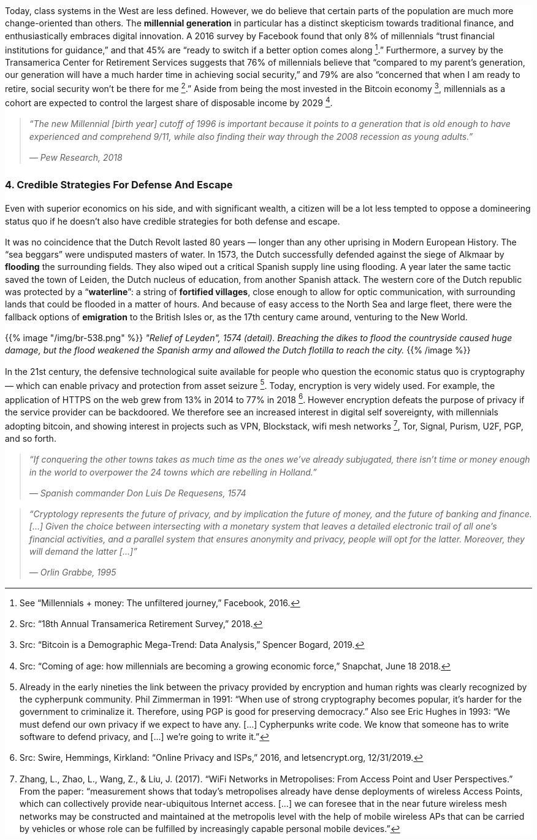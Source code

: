 Today, class systems in the West are less defined. However, we do believe that certain parts of the population are much more change-oriented than others. The **millennial generation** in particular has a distinct skepticism towards traditional finance, and enthusiastically embraces digital innovation. A 2016 survey by Facebook found that only 8% of millennials “trust financial institutions for guidance,” and that 45% are “ready to switch if a better option comes along [^8].” Furthermore, a survey by the Transamerica Center for Retirement Services suggests that 76% of millennials believe that “compared to my parent’s generation, our generation will have a much harder time in achieving social security,” and 79% are also “concerned that when I am ready to retire, social security won’t be there for me [^9].” Aside from being the most invested in the Bitcoin economy [^10], millennials as a cohort are expected to control the largest share of disposable income by 2029 [^11].

> _“The new Millennial [birth year] cutoff of 1996 is important because it points to a generation that is old enough to have experienced and comprehend 9/11, while also finding their way through the 2008 recession as young adults.”_
> 
> _— Pew Research, 2018_

### 4. Credible Strategies For Defense And Escape

Even with superior economics on his side, and with significant wealth, a citizen will be a lot less tempted to oppose a domineering status quo if he doesn’t also have credible strategies for both defense and escape.

It was no coincidence that the Dutch Revolt lasted 80 years — longer than any other uprising in Modern European History. The “sea beggars” were undisputed masters of water. In 1573, the Dutch successfully defended against the siege of Alkmaar by **flooding** the surrounding fields. They also wiped out a critical Spanish supply line using flooding. A year later the same tactic saved the town of Leiden, the Dutch nucleus of education, from another Spanish attack. The western core of the Dutch republic was protected by a “**waterline**”: a string of **fortified villages**, close enough to allow for optic communication, with surrounding lands that could be flooded in a matter of hours. And because of easy access to the North Sea and large fleet, there were the fallback options of **emigration** to the British Isles or, as the 17th century came around, venturing to the New World.

{{% image "/img/br-538.png" %}}
_"Relief of Leyden", 1574 (detail). Breaching the dikes to flood the countryside caused huge damage, but the flood weakened the Spanish army and allowed the Dutch flotilla to reach the city._
{{% /image %}}

In the 21st century, the defensive technological suite available for people who question the economic status quo is cryptography — which can enable privacy and protection from asset seizure [^12]. Today, encryption is very widely used. For example, the application of HTTPS on the web grew from 13% in 2014 to 77% in 2018 [^13]. However encryption defeats the purpose of privacy if the service provider can be backdoored. We therefore see an increased interest in digital self sovereignty, with millennials adopting bitcoin, and showing interest in projects such as VPN, Blockstack, wifi mesh networks [^14], Tor, Signal, Purism, U2F, PGP, and so forth.

> _“If conquering the other towns takes as much time as the ones we’ve already subjugated, there isn’t time or money enough in the world to overpower the 24 towns which are rebelling in Holland.”_
> 
> _— Spanish commander Don Luis De Requesens, 1574_

> _“Cryptology represents the future of privacy, and by implication the future of money, and the future of banking and finance. [...] Given the choice between intersecting with a monetary system that leaves a detailed electronic trail of all one’s financial activities, and a parallel system that ensures anonymity and privacy, people will opt for the latter. Moreover, they will demand the latter [...]”_
> 
> _— Orlin Grabbe, 1995_


[^1]: An Economic Analysis of the Protestant Reformation, Authors: Robert B. Ekelund, Jr., Robert F. Hébert, and Robert D. Tollison. Journal of Political Economy, Vol. 110, No. 3 (June 2002), pp. 646-671
[^2]: The term “International Monetary and Financial System” is often used by the Bank for International Settlement, but dates back at least to 1984, where it shows up in a report issued by the Group of Twenty-Four, “A Revised Program of Action Towards Reform of the International Monetary and Financial System.
[^3]: See Dittmar & Seabold, “Gutenberg’s moving type propelled Europe towards the scientific revolution” in LSE Business Review, 2019.
[^4]: See for example “Notes on the Origin of Double-Entry Bookkeeping” by Basil S. Yamey, 1947.
[^5]: See “An Analysis of Navigational Instruments in the Age of Exploration,” Lois Ann Swanick, 2005.
[^6]: See Dittmar & Seabold, ibid.
[^7]: “The sixteenth century was marked by a strong expansion of intra-European trade and as well as the income elasticity, the price elasticity of export demand had risen noticeably. Hence, progressive areas which could offer better-quality products for relatively low prices naturally diverted the demand for specialized goods from more primitive areas.” Wee, H. V. D. (1975). Structural Changes and Specialization in the Industry of the Southern Netherlands, 1100-1600, p. 216.
[^8]: See “Millennials + money: The unfiltered journey,” Facebook, 2016.
[^9]: Src: “18th Annual Transamerica Retirement Survey,” 2018.
[^10]: Src: “Bitcoin is a Demographic Mega-Trend: Data Analysis,” Spencer Bogard, 2019.
[^11]: Src: “Coming of age: how millennials are becoming a growing economic force,” Snapchat, June 18 2018.
[^12]: Already in the early nineties the link between the privacy provided by encryption and human rights was clearly recognized by the cypherpunk community. Phil Zimmerman in 1991: “When use of strong cryptography becomes popular, it’s harder for the government to criminalize it. Therefore, using PGP is good for preserving democracy.” Also see Eric Hughes in 1993: “We must defend our own privacy if we expect to have any. [...] Cypherpunks write code. We know that someone has to write software to defend privacy, and [...] we’re going to write it.”
[^13]: Src: Swire, Hemmings, Kirkland: “Online Privacy and ISPs,” 2016, and letsencrypt.org, 12/31/2019.
[^14]: Zhang, L., Zhao, L., Wang, Z., & Liu, J. (2017). “WiFi Networks in Metropolises: From Access Point and User Perspectives.” From the paper: “measurement shows that today’s metropolises already have dense deployments of wireless Access Points, which can collectively provide near-ubiquitous Internet access. [...] we can foresee that in the near future wireless mesh networks may be constructed and maintained at the metropolis level with the help of mobile wireless APs that can be carried by vehicles or whose role can be fulfilled by increasingly capable personal mobile devices.”
[^15]: Origin is the [Bitcointalk forum](https://bitcointalk.org/index.php?topic=4994.msg140770#msg140770), May 2011. Later popularized by the Casascius physical bitcoins.
[^16]: New York Times, 2013/04/11, interview by Nathaniel Popper.
[^17]: E.g. see Shiu-Kai Chin, “High-Confidence Design for Security: Don’t Trust - Verify,” 1999.
[^18]: See https://en.wikipedia.org/wiki/Trust,_but_verify.
[^19]: “I AM HODLING”, GameKyuubi, Dec 2013, Bitcointalk.org.
[^20]: Possible origin is a 2014 discussion on reddit.com, entitled “PSA: if you don’t own your private keys, you don’t own your bitcoin.” It has also been attributed to Andreas Antonopoulos.
[^21]: Over time, in violation of its original charter, the AWB secretly wrote out unsecured loans to the Amsterdam City Counsel, the Dutch Government, and to the VOC. By the year 1669 it only had a reserve ratio of 57%. These risky practices would in the long run lead to its demise. Src: “How Amsterdam got Fiat Money,” Quinn & Roberds, 2010.
[^22]: Source: https://www.beursgeschiedenis.nl/en/moment/the-bank-of-amsterdam/.
[^23]: Bob McElrath, “On-Chain Defense in Depthm” talk given for Bitcoin Switzerland on 01/25/2019.
[^24]: Bryan Bishop, “Bitcoin Vaults with anti-theft recovery/clawback mechanisms,” email on bitcoin-dev list on 08/07/2019.
[^25]: Pieter Wuille, “Miniscript,” email on bitcoin-dev list on 08/19/2019.
[^26]: Src: https://p2sh.info.
[^27]: Src: Kingston, “Governance and institutional change in marine insurance, 1350-1850,” 2014.
[^28]: It became a monumental success: by 1669, the VOC had 150 merchant ships, 40 warships (for protection), and employed 20,000 people. Src: “Introduction to Financial Technology,” Roy S. Freeman, 2006.
[^29]: Src: “Completing a Financial Revolution: The Finance of the Dutch East India Trade and the Rise of the Amsterdam Capital Market, 1595-1612,” Gelderblom & Jonker, 2004.
[^30]: Over time, the Amsterdam Stock Exchange developed a “handshake protocol” to securely execute trades. It was described in a 1688 essay by trader Joseph de la Vega: “A member of the Exchange opens his hand and another takes it, and thus sells a number of shares at a fixed price, which is confirmed by a second handshake. With a new handshake a further item is offered, and then there follows a bid. The hands redden from the Blows.” Quoted in Freedman’s “Introduction to Financial Technology,” p. 4.
[^31]: Src: “The world’s first stock exchange: how the Amsterdam market for Dutch East India Company shares became a modern securities market, 1602-1700,” L.O. Petram, 2011.
[^32]: It is perhaps notable how in the aforementioned example of the 1607 loan with VOC shares, the loan-to-value ratio of 66% is similar to what for example Unchained Capital uses as minimum bitcoin collateral. See https://www.unchained-capital.com/loans/.
[^33]: See “The Use of Perpetual Annuities in Rural Brabant in the Fifteenth and Sixteenth Centuries,” Limberger & De Vijlder, 2018. From the 16th century, the law usually guaranteed that perpetual annuities could be cancelled by paying back the capital sum—this made them even more similar to loans.
[^34]: See genesiscap.co, “Digital Asset Lending Snapshot” 2019 Q3 Insights.
[^35]: Fore an explainer, see Gertrude Chavez-Dreyfuss, “[Initial Exchange Offerings Flourish in Crypto Market](https://www.reuters.com/article/us-crypto-currencies-offerings-explainer/explainer-initial-exchange-offerings-flourish-in-crypto-market-idUSKCN1TL2E0),” June 20 2019.
[^36]: See https://www.bitfinex.com/wp-2019-05.pdf and https://leo.bitfinex.com/.
[^37]: See https://www.binance.com/resources/ico/Binance_WhitePaper_en.pdf.
[^38]: See https://twitter.com/EricRWeinstein, [tweet of Aug 24, 2019](https://twitter.com/EricRWeinstein/status/1165289208300199937).
[^39]: “Praise of Folly had appeared in 36 Latin editions by 1536,” Egbertus Van Gulik, “Erasmus and His Books,” 2018, p.118.
[^40]: “Vatican archives reveal that around 1512, wealthy banking families, such as the German Fuggers, became papal agents for the collection of indulgence receipts and other forms of taxes. The kind and severity of taxes multiplied as the Middle Ages wore on. Temporary levies became permanent, and many new taxes were imposed on the wealthiest church members. [...] In addition to the market for indulgences, evidence also abounds of rent seeking in the marriage market. Endogamy and marriage regulations were manipulated in order to produce as high a rent as possible by attaching “redemptive promises” to the marriage contract.” From “An Economic Analysis of the Protestant Reformation,” Journal of Political Economy, 2002, p. 656.
[^41]: Src: Inge De Moor, “De kracht van het protestantse woord: Het succes van de hagenpreken in Antwerpen en Gent,” 2010.
[^42]: Src: Amy Eberlin, “[Flemish Relgious Emigration in the 16th/17th Centuries](https://flemish.wp.st-andrews.ac.uk/2014/02/07/flemish-religious-emigration-in-the-16th17th-centuries-2/).”
[^43]: “The Netherlands had by far the most repressive anti-heresy legislation in Europe — between 1523 and 1566 at least 1,300 people had been executed, and thousands more had been indicted, fined or banished.”, from Judith Pollmann, “Countering the Reformation in France and the Netherlands,” 2006.
[^44]: Plantijn’s motivation for moving to Antwerp: “No other town in the world could offer me more facilities for carrying on the trade I intended to begin. Antwerp can be easily reached; various nations meet in this marketplace; there too can be found the raw materials indispensable for the practice of one’s trade; craftsmen for all trades can be easily found and instructed in a short time.” Source: “From Antwerp and Amsterdam to London: The Decline of Financial Centres in Europe,” Peter Spufford, De Economist 154, 2006, p.155.
[^45]: See https://en.wikipedia.org/wiki/Compromise_of_Nobles.
[^46]: This is considered to be the start the 80 Years’ War, or the Dutch War of Independence. Over the next 5 decades, Spain would send a total of 140,000 soldiers to the Netherlands. At its peak, in 1574, the so called Army of Flanders counted 86,235 soldiers. Source: Geoffrey Parker, “The Army of Flanders and the Spanish Road, 1567-1659,” 2004
[^47]: See “[The Spanish Road to the Netherlands](https://www.historynet.com/the-spanish-road-to-the-netherlands.htm),” Geoffrey Parker, 2012.
[^48]: Source “Cities at War in Early Modern Europe,” Martha Pollak, 2010, p.14.
[^49]: The rumor was that a treasure fleet carrying the Spanish soldier’s pay was intercepted by Dutch Sea Beggars, offering a justification for the Sack of Antwerp. See “From Criminal to Courtier: The Soldier in Netherlandish Art 1550-1672,” David Kunzle, p. 145.
[^50]: Source: “Antwerpen in de tijd van de Reformatie,” Guido Marnef, 1996, p.25: https://www.dbnl.org/tekst/marn002antw01_01/.
[^51]: See “Prices and wages as development variables: A comparison between England and the Southern Netherlands, 1400–1700,” 1978, p. 93. In part because of the import tolls levied by the Dutch Republic (1587-1863) on any mercantile merchandise destined for Antwerp, the population fully didn’t recover from its 16th century peak until the 1850s. See https://en.wikipedia.org/wiki/Antwerp#Historical_population
[^52]: Some examples are Justus Lipsius (first dean of Leiden University), Dirck van Os, Franciscus van den Enden (teacher of Baruch Spinoza), and Judocus Hondius (cartographer of the New World). See also data from St. Andrews Institute, and the article “Innovation through Migration: The Settlements of Calvinistic Netherlanders in Sixteenth- and Seventeenth-Century Central and Western Europe” by Heinz Schilling, 1983
[^53]: See “Complexity and diversity: domestic material culture and French immigrant identity in early modern London,” Greig Parker, 2013.
[^54]: See “The Role of Inbreeding in the Extinction of a European Royal Dynasty,” 2009.
[^55]: Src: Collin Woodard, “American Nations,” 2011.
[^56]: See Paul Finkelman, “The Roots of Religious Freedom in Early America: Religious Toleration and Religious Diversity in New Netherland and Colonial New York,” 2012
[^57]: “The Duke’s colony was probably the most polyglot in the New World. In addition to the Dutch Reformed majority, a religious census at the time would have found Lutherans from Holland and Sweden; French Calvinists, Presbyterians, Puritans, Separatists, Baptists, Ababaptists, Quakers, and a variety of other Protestant sects from the British Isles and elsewhere; and small numbers of Jews and Catholics.” […] “Toleration in New Netherland had almost no theory or philosophy behind it. It evolved out of the need to populate a frontier and encourage trade and commerce. Put simply, the Dutch West India Company valued worldly success above theology.” - Finkelman, 2012
[^58]: See Finkelman, 2012.
[^59]: See Finkelman, 2012.
[^60]: Src: Business Communications Review, 2002
[^61]: Src: “Hieronymus Bosch: Visions of Genius,” Ilsink & Koldeweij
[^62]: Geoffrey Parker, “The Dutch Revolt,” pp.74-76
[^63]: Source: “The Duke of Alba: The Ideal Enemy,” Daniel R. Horst, 2014. The Dutch verse under the image translates in part: “Stop rooting in my garden Spanish boars - Turn your pig’s back around and leave - Or my beggar’s bludgeon will teach you a lesson - It will break your head or stretch your neck [...] Run rogues run, or the beggars will force you.”
[^64]: Source: OC Gelderblom, “The Contribution of Merchants from the Southern Netherlands to the Commercial Expansion of Amsterdam,” 2003.